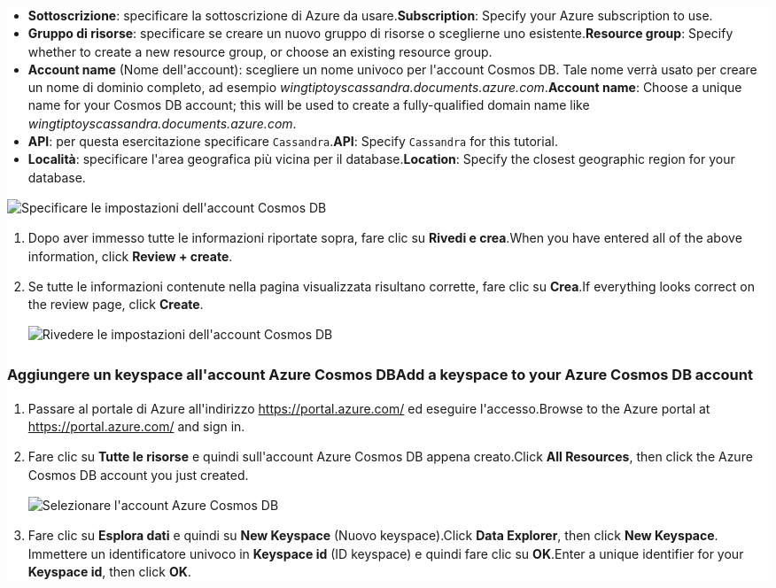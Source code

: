    - <span data-ttu-id="74460-121">**Sottoscrizione**: specificare la sottoscrizione di Azure da usare.</span><span class="sxs-lookup"><span data-stu-id="74460-121">**Subscription**: Specify your Azure subscription to use.</span></span>
   - <span data-ttu-id="74460-122">**Gruppo di risorse**: specificare se creare un nuovo gruppo di risorse o sceglierne uno esistente.</span><span class="sxs-lookup"><span data-stu-id="74460-122">**Resource group**: Specify whether to create a new resource group, or choose an existing resource group.</span></span>
   - <span data-ttu-id="74460-123">**Account name** (Nome dell'account): scegliere un nome univoco per l'account Cosmos DB. Tale nome verrà usato per creare un nome di dominio completo, ad esempio *wingtiptoyscassandra.documents.azure.com*.</span><span class="sxs-lookup"><span data-stu-id="74460-123">**Account name**: Choose a unique name for your Cosmos DB account; this will be used to create a fully-qualified domain name like *wingtiptoyscassandra.documents.azure.com*.</span></span>
   - <span data-ttu-id="74460-124">**API**: per questa esercitazione specificare `Cassandra`.</span><span class="sxs-lookup"><span data-stu-id="74460-124">**API**: Specify `Cassandra` for this tutorial.</span></span>
   - <span data-ttu-id="74460-125">**Località**: specificare l'area geografica più vicina per il database.</span><span class="sxs-lookup"><span data-stu-id="74460-125">**Location**: Specify the closest geographic region for your database.</span></span>

   ![Specificare le impostazioni dell'account Cosmos DB][COSMOSDB02]
   
1. <span data-ttu-id="74460-127">Dopo aver immesso tutte le informazioni riportate sopra, fare clic su **Rivedi e crea**.</span><span class="sxs-lookup"><span data-stu-id="74460-127">When you have entered all of the above information, click **Review + create**.</span></span>

1. <span data-ttu-id="74460-128">Se tutte le informazioni contenute nella pagina visualizzata risultano corrette, fare clic su **Crea**.</span><span class="sxs-lookup"><span data-stu-id="74460-128">If everything looks correct on the review page, click **Create**.</span></span>

   ![Rivedere le impostazioni dell'account Cosmos DB][COSMOSDB03]

### <a name="add-a-keyspace-to-your-azure-cosmos-db-account"></a><span data-ttu-id="74460-130">Aggiungere un keyspace all'account Azure Cosmos DB</span><span class="sxs-lookup"><span data-stu-id="74460-130">Add a keyspace to your Azure Cosmos DB account</span></span>

1. <span data-ttu-id="74460-131">Passare al portale di Azure all'indirizzo <https://portal.azure.com/> ed eseguire l'accesso.</span><span class="sxs-lookup"><span data-stu-id="74460-131">Browse to the Azure portal at <https://portal.azure.com/> and sign in.</span></span>

1. <span data-ttu-id="74460-132">Fare clic su **Tutte le risorse** e quindi sull'account Azure Cosmos DB appena creato.</span><span class="sxs-lookup"><span data-stu-id="74460-132">Click **All Resources**, then click the Azure Cosmos DB account you just created.</span></span>

   ![Selezionare l'account Azure Cosmos DB][COSMOSDB04]

1. <span data-ttu-id="74460-134">Fare clic su **Esplora dati** e quindi su **New Keyspace** (Nuovo keyspace).</span><span class="sxs-lookup"><span data-stu-id="74460-134">Click **Data Explorer**, then click **New Keyspace**.</span></span> <span data-ttu-id="74460-135">Immettere un identificatore univoco in **Keyspace id** (ID keyspace) e quindi fare clic su **OK**.</span><span class="sxs-lookup"><span data-stu-id="74460-135">Enter a unique identifier for your **Keyspace id**, then click **OK**.</span></span>


[Azure per sviluppatori Java]: /java/azure/
[Azure for Java Developers]: /java/azure/
[Account Azure gratuito]: https://azure.microsoft.com/pricing/free-trial/
[free Azure account]: https://azure.microsoft.com/pricing/free-trial/
[Uso di Azure DevOps e Java]: /azure/devops/
[Working with Azure DevOps and Java]: /azure/devops/
[vantaggi per i sottoscrittori di MSDN]: https://azure.microsoft.com/pricing/member-offers/msdn-benefits-details/
[MSDN subscriber benefits]: https://azure.microsoft.com/pricing/member-offers/msdn-benefits-details/
[Spring Boot]: http://projects.spring.io/spring-boot/
[Spring Data]: https://spring.io/projects/spring-data
[Spring Initializr]: https://start.spring.io/
[Spring Framework]: https://spring.io/
[COSMOSDB01]: media/configure-spring-data-apache-cassandra-with-cosmos-db/create-cosmos-db-01.png
[COSMOSDB02]: media/configure-spring-data-apache-cassandra-with-cosmos-db/create-cosmos-db-02.png
[COSMOSDB03]: media/configure-spring-data-apache-cassandra-with-cosmos-db/create-cosmos-db-03.png
[COSMOSDB04]: media/configure-spring-data-apache-cassandra-with-cosmos-db/create-cosmos-db-04.png
[COSMOSDB05]: media/configure-spring-data-apache-cassandra-with-cosmos-db/create-cosmos-db-05.png
